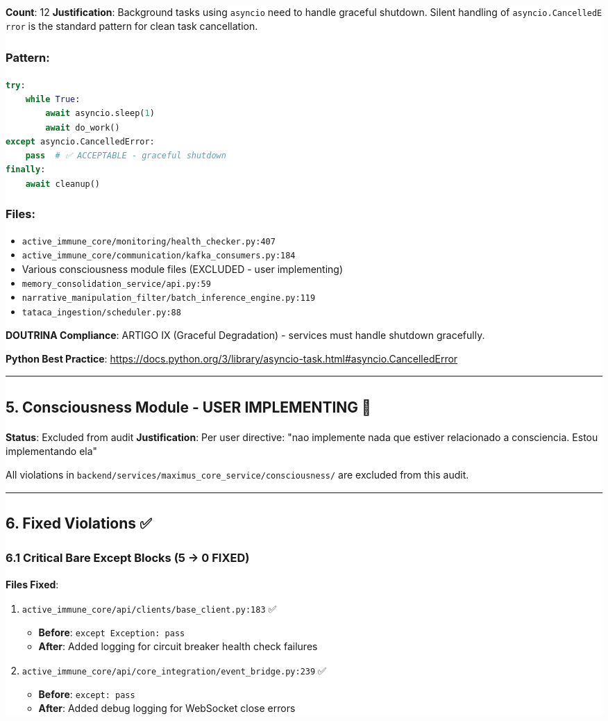 **Count**: 12
**Justification**: Background tasks using `asyncio` need to handle graceful shutdown. Silent handling of `asyncio.CancelledError` is the standard pattern for clean task cancellation.

### Pattern:
```python
try:
    while True:
        await asyncio.sleep(1)
        await do_work()
except asyncio.CancelledError:
    pass  # ✅ ACCEPTABLE - graceful shutdown
finally:
    await cleanup()
```

### Files:
- `active_immune_core/monitoring/health_checker.py:407`
- `active_immune_core/communication/kafka_consumers.py:184`
- Various consciousness module files (EXCLUDED - user implementing)
- `memory_consolidation_service/api.py:59`
- `narrative_manipulation_filter/batch_inference_engine.py:119`
- `tataca_ingestion/scheduler.py:88`

**DOUTRINA Compliance**: ARTIGO IX (Graceful Degradation) - services must handle shutdown gracefully.

**Python Best Practice**: https://docs.python.org/3/library/asyncio-task.html#asyncio.CancelledError

---

## 5. Consciousness Module - USER IMPLEMENTING 🚧

**Status**: Excluded from audit
**Justification**: Per user directive: "nao implemente nada que estiver relacionado a consciencia. Estou implementando ela"

All violations in `backend/services/maximus_core_service/consciousness/` are excluded from this audit.

---

## 6. Fixed Violations ✅

### 6.1 Critical Bare Except Blocks (5 → 0 FIXED)

**Files Fixed**:
1. `active_immune_core/api/clients/base_client.py:183` ✅
   - **Before**: `except Exception: pass`
   - **After**: Added logging for circuit breaker health check failures

2. `active_immune_core/api/core_integration/event_bridge.py:239` ✅
   - **Before**: `except: pass`
   - **After**: Added debug logging for WebSocket close errors
